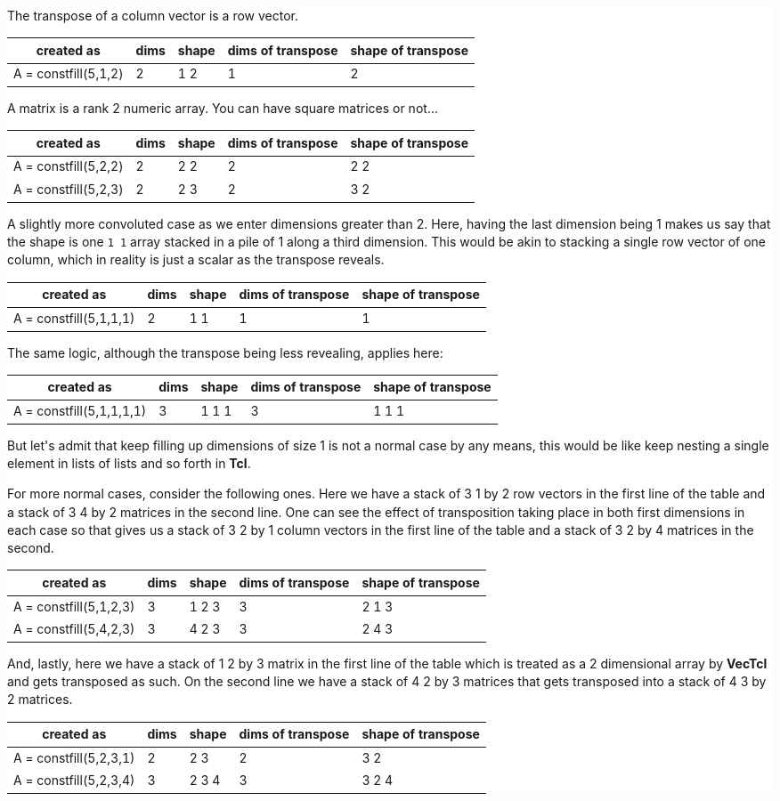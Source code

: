 The transpose of a column vector is a row vector.

| created as | dims | shape | dims of transpose | shape of transpose |
|---|---|---|---|---|
| A = constfill(5,1,2) | 2 | 1 2 | 1 | 2 |

A matrix is a rank 2 numeric array. You can have square matrices or not...

| created as | dims | shape | dims of transpose | shape of transpose |
|---|---|---|---|---|
| A = constfill(5,2,2) | 2 | 2 2 | 2 | 2 2 |
| A = constfill(5,2,3) | 2 | 2 3 | 2 | 3 2 |

A slightly more convoluted case as we enter dimensions greater than 2. Here, having the last dimension being 1 makes us say that the shape is one `1 1` array stacked in a pile of 1 along a third dimension. This would be akin to stacking a single row vector of one column, which in reality is just a scalar as the transpose reveals.

| created as | dims | shape | dims of transpose | shape of transpose |
|---|---|---|---|---|
| A = constfill(5,1,1,1) | 2 | 1 1 | 1 | 1 |

The same logic, although the transpose being less revealing, applies here:

| created as | dims | shape | dims of transpose | shape of transpose |
|---|---|---|---|---|
| A = constfill(5,1,1,1,1) | 3 | 1 1 1 | 3 | 1 1 1 |

But let's admit that keep filling up dimensions of size 1 is not a normal case by any means, this would be like keep nesting a single element in lists of lists and so forth in **Tcl**.

For more normal cases, consider the following ones. Here we have a stack of 3 1 by 2 row vectors in the first line of the table and a stack of 3 4 by 2 matrices in the second line. One can see the effect of transposition taking place in both first dimensions in each case so that gives us a stack of 3 2 by 1 column vectors in the first line of the table and a stack of 3 2 by 4 matrices in the second.

| created as | dims | shape | dims of transpose | shape of transpose |
|---|---|---|---|---|
| A = constfill(5,1,2,3) | 3 | 1 2 3 | 3 | 2 1 3 |
| A = constfill(5,4,2,3) | 3 | 4 2 3 | 3 | 2 4 3 |

And, lastly, here we have a stack of 1 2 by 3 matrix in the first line of the table which is treated as a 2 dimensional array by **VecTcl** and gets transposed as such. On the second line we have a stack of 4 2 by 3 matrices that gets transposed into a stack of 4 3 by 2 matrices.

| created as | dims | shape | dims of transpose | shape of transpose |
|---|---|---|---|---|
| A = constfill(5,2,3,1) | 2 | 2 3 | 2 | 3 2 |
| A = constfill(5,2,3,4) | 3 | 2 3 4 | 3 | 3 2 4 |
